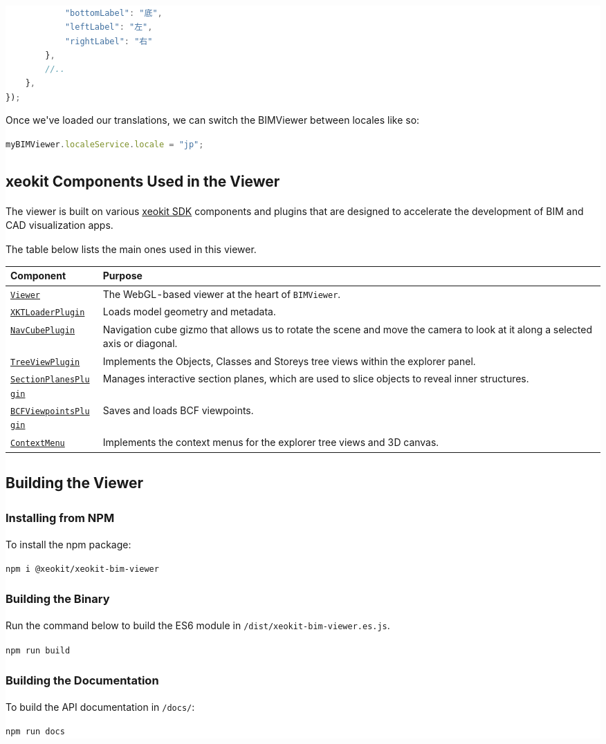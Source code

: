 ````javascript
            "bottomLabel": "底",
            "leftLabel": "左",
            "rightLabel": "右"
        },
        //..
    },
});
````

Once we've loaded our translations, we can switch the BIMViewer between locales like so:

````javascript
myBIMViewer.localeService.locale = "jp";
````

## xeokit Components Used in the Viewer

The viewer is built on various [xeokit SDK](http://xeokit.io) components and plugins that are designed to accelerate the
development of BIM and CAD visualization apps.

The table below lists the main ones used in this viewer.

| Component              | Purpose          | 
|:-----------------------|:------------------|
| [````Viewer````](https://xeokit.github.io/xeokit-sdk/docs/class/src/viewer/Viewer.js~Viewer.html) | The WebGL-based viewer at the heart of ````BIMViewer````. |
| [````XKTLoaderPlugin````](https://xeokit.github.io/xeokit-sdk/docs/class/src/plugins/XKTLoaderPlugin/XKTLoaderPlugin.js~XKTLoaderPlugin.html)  | Loads model geometry and metadata. |
| [````NavCubePlugin````](https://xeokit.github.io/xeokit-sdk/docs/class/src/plugins/NavCubePlugin/NavCubePlugin.js~NavCubePlugin.html)  | Navigation cube gizmo that allows us to rotate the scene and move the camera to look at it along a selected axis or diagonal. |
| [````TreeViewPlugin````](https://xeokit.github.io/xeokit-sdk/docs/class/src/plugins/TreeViewPlugin/TreeViewPlugin.js~TreeViewPlugin.html)  | Implements the Objects, Classes and Storeys tree views within the explorer panel. |
| [````SectionPlanesPlugin````](https://xeokit.github.io/xeokit-sdk/docs/class/src/plugins/SectionPlanesPlugin/SectionPlanesPlugin.js~SectionPlanesPlugin.html) | Manages interactive section planes, which are used to slice objects to reveal inner structures. |
| [````BCFViewpointsPlugin````](https://xeokit.github.io/xeokit-sdk/docs/class/src/plugins/BCFViewpointsPlugin/BCFViewpointsPlugin.js~BCFViewpointsPlugin.html) | Saves and loads BCF viewpoints. |
| [````ContextMenu````](https://xeokit.github.io/xeokit-sdk/docs/class/src/extras/ContextMenu/ContextMenu.js~ContextMenu.html)  | Implements the context menus for the explorer tree views and 3D canvas. |

## Building the Viewer

### Installing from NPM

To install the npm package:

````
npm i @xeokit/xeokit-bim-viewer
````

### Building the Binary

Run the command below to build the ES6 module in ````/dist/xeokit-bim-viewer.es.js````.

````
npm run build
````

### Building the Documentation

To build the API documentation in ````/docs/````:

````
npm run docs
````





